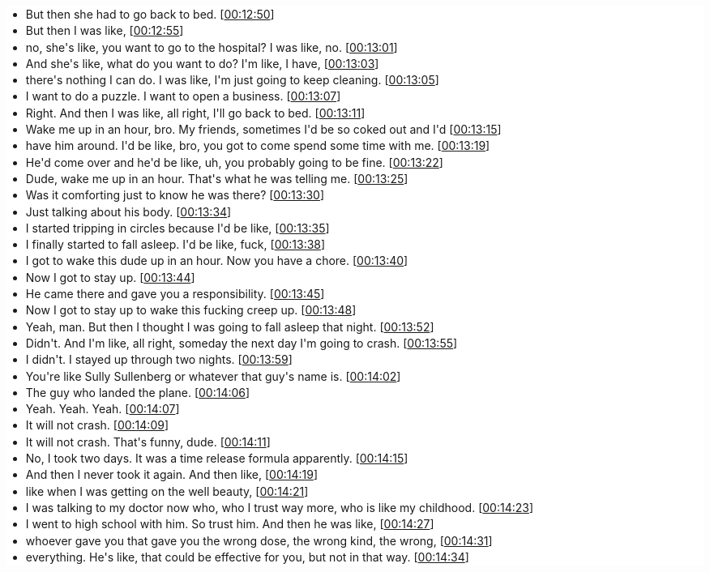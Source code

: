 *  But then she had to go back to bed. [[00:12:50](https://www.youtube.com/watch?v=Z9I6xGzsBlo&t=770.64s)]
*  But then I was like, [[00:12:55](https://www.youtube.com/watch?v=Z9I6xGzsBlo&t=775.1999999999999s)]
*  no, she's like, you want to go to the hospital? I was like, no. [[00:13:01](https://www.youtube.com/watch?v=Z9I6xGzsBlo&t=781.08s)]
*  And she's like, what do you want to do? I'm like, I have, [[00:13:03](https://www.youtube.com/watch?v=Z9I6xGzsBlo&t=783.4399999999999s)]
*  there's nothing I can do. I was like, I'm just going to keep cleaning. [[00:13:05](https://www.youtube.com/watch?v=Z9I6xGzsBlo&t=785.0s)]
*  I want to do a puzzle. I want to open a business. [[00:13:07](https://www.youtube.com/watch?v=Z9I6xGzsBlo&t=787.3199999999999s)]
*  Right. And then I was like, all right, I'll go back to bed. [[00:13:11](https://www.youtube.com/watch?v=Z9I6xGzsBlo&t=791.68s)]
*  Wake me up in an hour, bro. My friends, sometimes I'd be so coked out and I'd [[00:13:15](https://www.youtube.com/watch?v=Z9I6xGzsBlo&t=795.36s)]
*  have him around. I'd be like, bro, you got to come spend some time with me. [[00:13:19](https://www.youtube.com/watch?v=Z9I6xGzsBlo&t=799.64s)]
*  He'd come over and he'd be like, uh, you probably going to be fine. [[00:13:22](https://www.youtube.com/watch?v=Z9I6xGzsBlo&t=802.56s)]
*  Dude, wake me up in an hour. That's what he was telling me. [[00:13:25](https://www.youtube.com/watch?v=Z9I6xGzsBlo&t=805.24s)]
*  Was it comforting just to know he was there? [[00:13:30](https://www.youtube.com/watch?v=Z9I6xGzsBlo&t=810.88s)]
*  Just talking about his body. [[00:13:34](https://www.youtube.com/watch?v=Z9I6xGzsBlo&t=814.08s)]
*  I started tripping in circles because I'd be like, [[00:13:35](https://www.youtube.com/watch?v=Z9I6xGzsBlo&t=815.76s)]
*  I finally started to fall asleep. I'd be like, fuck, [[00:13:38](https://www.youtube.com/watch?v=Z9I6xGzsBlo&t=818.04s)]
*  I got to wake this dude up in an hour. Now you have a chore. [[00:13:40](https://www.youtube.com/watch?v=Z9I6xGzsBlo&t=820.04s)]
*  Now I got to stay up. [[00:13:44](https://www.youtube.com/watch?v=Z9I6xGzsBlo&t=824.5s)]
*  He came there and gave you a responsibility. [[00:13:45](https://www.youtube.com/watch?v=Z9I6xGzsBlo&t=825.62s)]
*  Now I got to stay up to wake this fucking creep up. [[00:13:48](https://www.youtube.com/watch?v=Z9I6xGzsBlo&t=828.02s)]
*  Yeah, man. But then I thought I was going to fall asleep that night. [[00:13:52](https://www.youtube.com/watch?v=Z9I6xGzsBlo&t=832.98s)]
*  Didn't. And I'm like, all right, someday the next day I'm going to crash. [[00:13:55](https://www.youtube.com/watch?v=Z9I6xGzsBlo&t=835.98s)]
*  I didn't. I stayed up through two nights. [[00:13:59](https://www.youtube.com/watch?v=Z9I6xGzsBlo&t=839.74s)]
*  You're like Sully Sullenberg or whatever that guy's name is. [[00:14:02](https://www.youtube.com/watch?v=Z9I6xGzsBlo&t=842.3s)]
*  The guy who landed the plane. [[00:14:06](https://www.youtube.com/watch?v=Z9I6xGzsBlo&t=846.38s)]
*  Yeah. Yeah. Yeah. [[00:14:07](https://www.youtube.com/watch?v=Z9I6xGzsBlo&t=847.54s)]
*  It will not crash. [[00:14:09](https://www.youtube.com/watch?v=Z9I6xGzsBlo&t=849.4s)]
*  It will not crash. That's funny, dude. [[00:14:11](https://www.youtube.com/watch?v=Z9I6xGzsBlo&t=851.52s)]
*  No, I took two days. It was a time release formula apparently. [[00:14:15](https://www.youtube.com/watch?v=Z9I6xGzsBlo&t=855.4s)]
*  And then I never took it again. And then like, [[00:14:19](https://www.youtube.com/watch?v=Z9I6xGzsBlo&t=859.8399999999999s)]
*  like when I was getting on the well beauty, [[00:14:21](https://www.youtube.com/watch?v=Z9I6xGzsBlo&t=861.7199999999999s)]
*  I was talking to my doctor now who, who I trust way more, who is like my childhood. [[00:14:23](https://www.youtube.com/watch?v=Z9I6xGzsBlo&t=863.12s)]
*  I went to high school with him. So trust him. And then he was like, [[00:14:27](https://www.youtube.com/watch?v=Z9I6xGzsBlo&t=867.64s)]
*  whoever gave you that gave you the wrong dose, the wrong kind, the wrong, [[00:14:31](https://www.youtube.com/watch?v=Z9I6xGzsBlo&t=871.4399999999999s)]
*  everything. He's like, that could be effective for you, but not in that way. [[00:14:34](https://www.youtube.com/watch?v=Z9I6xGzsBlo&t=874.4s)]